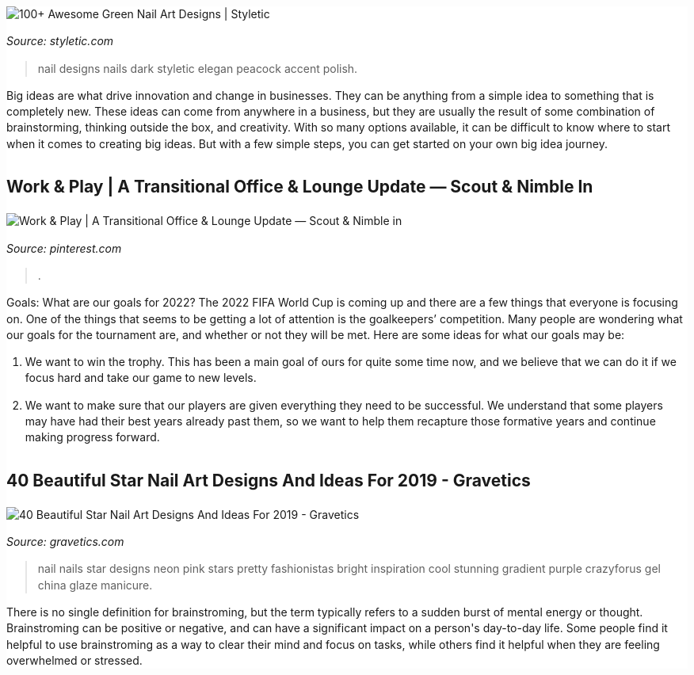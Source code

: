 <img loading=lazy src="https://styletic.com/wp-content/uploads/2016/01/green-nails/21-green-nail-art-designs.jpg" onerror="this.onerror=null;this.src='https://tse2.mm.bing.net/th?id=OIP.l5MMzQAzPjh2AmLBlaPumwHaKH&amp;pid=15.1';" alt="100+ Awesome Green Nail Art Designs | Styletic">

_Source: styletic.com_

>nail designs nails dark styletic elegan peacock accent polish. 

	

Big ideas are what drive innovation and change in businesses. They can be anything from a simple idea to something that is completely new. These ideas can come from anywhere in a business, but they are usually the result of some combination of brainstorming, thinking outside the box, and creativity. With so many options available, it can be difficult to know where to start when it comes to creating big ideas. But with a few simple steps, you can get started on your own big idea journey.

    
## Work &amp; Play | A Transitional Office &amp; Lounge Update — Scout &amp; Nimble In

<img loading=lazy src="https://i.pinimg.com/736x/79/aa/ec/79aaecb526408c3ce15200d427ec0b52.jpg" onerror="this.onerror=null;this.src='https://tse4.mm.bing.net/th?id=OIP.gwbkFKNPGSlLmAFI_vRIrAHaLH&amp;pid=15.1';" alt="Work &amp; Play | A Transitional Office &amp; Lounge Update — Scout &amp; Nimble in">

_Source: pinterest.com_

>. 

	

Goals: What are our goals for 2022?
The 2022 FIFA World Cup is coming up and there are a few things that everyone is focusing on. One of the things that seems to be getting a lot of attention is the goalkeepers’ competition. Many people are wondering what our goals for the tournament are, and whether or not they will be met. Here are some ideas for what our goals may be: 
1) We want to win the trophy. This has been a main goal of ours for quite some time now, and we believe that we can do it if we focus hard and take our game to new levels. 

2) We want to make sure that our players are given everything they need to be successful. We understand that some players may have had their best years already past them, so we want to help them recapture those formative years and continue making progress forward.

    
## 40 Beautiful Star Nail Art Designs And Ideas For 2019 - Gravetics

<img loading=lazy src="https://www.gravetics.com/wp-content/uploads/2017/02/Pink-Nail-With-Nite-Green-Stars.jpg" onerror="this.onerror=null;this.src='https://tse1.mm.bing.net/th?id=OIP.EHWerZFuSf67_7O94MZc3QHaHa&amp;pid=15.1';" alt="40 Beautiful Star Nail Art Designs And Ideas For 2019 - Gravetics">

_Source: gravetics.com_

>nail nails star designs neon pink stars pretty fashionistas bright inspiration cool stunning gradient purple crazyforus gel china glaze manicure. 

	

There is no single definition for brainstroming, but the term typically refers to a sudden burst of mental energy or thought. Brainstroming can be positive or negative, and can have a significant impact on a person's day-to-day life. Some people find it helpful to use brainstroming as a way to clear their mind and focus on tasks, while others find it helpful when they are feeling overwhelmed or stressed.
